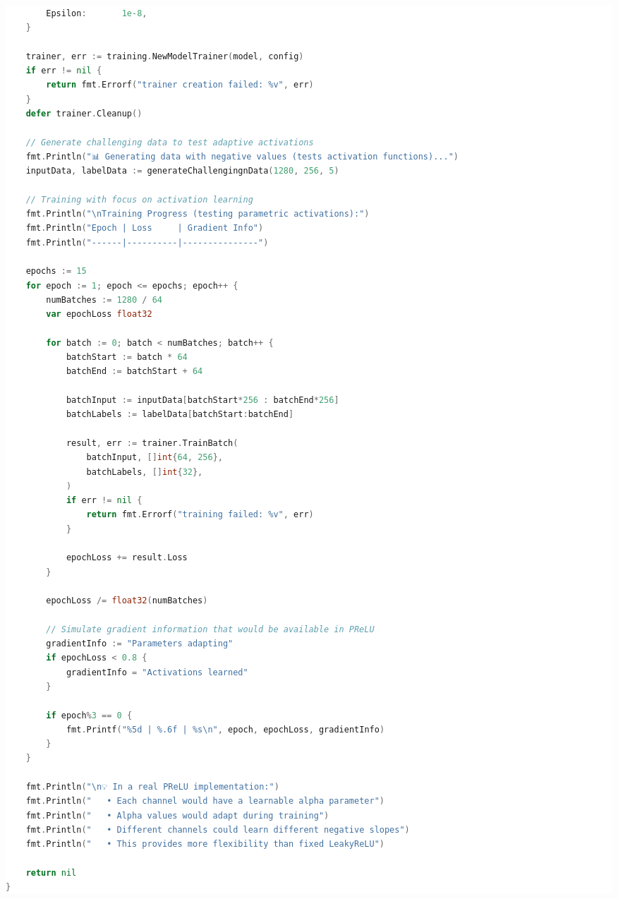 ```go
		Epsilon:       1e-8,
	}

	trainer, err := training.NewModelTrainer(model, config)
	if err != nil {
		return fmt.Errorf("trainer creation failed: %v", err)
	}
	defer trainer.Cleanup()

	// Generate challenging data to test adaptive activations
	fmt.Println("📊 Generating data with negative values (tests activation functions)...")
	inputData, labelData := generateChallengingnData(1280, 256, 5)

	// Training with focus on activation learning
	fmt.Println("\nTraining Progress (testing parametric activations):")
	fmt.Println("Epoch | Loss     | Gradient Info")
	fmt.Println("------|----------|---------------")

	epochs := 15
	for epoch := 1; epoch <= epochs; epoch++ {
		numBatches := 1280 / 64
		var epochLoss float32

		for batch := 0; batch < numBatches; batch++ {
			batchStart := batch * 64
			batchEnd := batchStart + 64

			batchInput := inputData[batchStart*256 : batchEnd*256]
			batchLabels := labelData[batchStart:batchEnd]

			result, err := trainer.TrainBatch(
				batchInput, []int{64, 256},
				batchLabels, []int{32},
			)
			if err != nil {
				return fmt.Errorf("training failed: %v", err)
			}

			epochLoss += result.Loss
		}

		epochLoss /= float32(numBatches)

		// Simulate gradient information that would be available in PReLU
		gradientInfo := "Parameters adapting"
		if epochLoss < 0.8 {
			gradientInfo = "Activations learned"
		}

		if epoch%3 == 0 {
			fmt.Printf("%5d | %.6f | %s\n", epoch, epochLoss, gradientInfo)
		}
	}

	fmt.Println("\n💡 In a real PReLU implementation:")
	fmt.Println("   • Each channel would have a learnable alpha parameter")
	fmt.Println("   • Alpha values would adapt during training")
	fmt.Println("   • Different channels could learn different negative slopes")
	fmt.Println("   • This provides more flexibility than fixed LeakyReLU")

	return nil
}

```